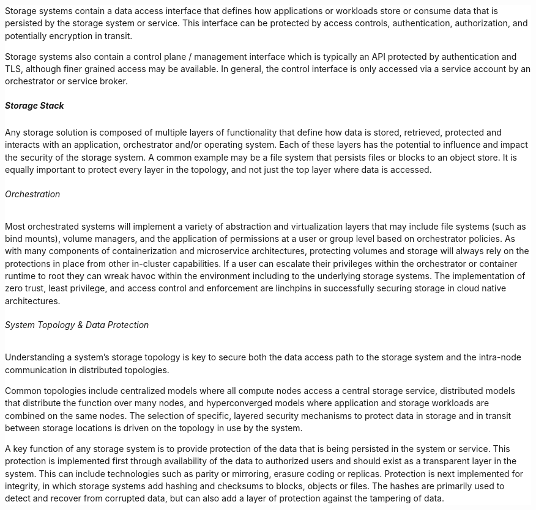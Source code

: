 Storage systems contain a data access interface that defines how applications or workloads store or consume data that is
persisted by the storage system or service. This interface can be protected by access controls, authentication,
authorization, and potentially encryption in transit.

Storage systems also contain a control plane / management interface which is typically an API protected by
authentication and TLS, although finer grained access may be available. In general, the control interface is only
accessed via a service account by an orchestrator or service broker.

##### Storage Stack

Any storage solution is composed of multiple layers of functionality that define how data is stored, retrieved,
protected and interacts with an application, orchestrator and/or operating system. Each of these layers has the
potential to influence and impact the security of the storage system. A common example may be a file system that
persists files or blocks to an object store. It is equally important to protect every layer in the topology, and not
just the top layer where data is accessed.

###### Orchestration
Most orchestrated systems will implement a variety of abstraction and virtualization layers that may include file
systems (such as bind mounts), volume managers, and the application of permissions at a user or group level based on
orchestrator policies. As with many components of containerization and microservice architectures, protecting volumes
and storage will always rely on the protections in place from other in-cluster capabilities. If a user can escalate
their privileges within the orchestrator or container runtime to root they can wreak havoc within the environment
including to the underlying storage systems. The implementation of zero trust, least privilege, and access control and
enforcement are linchpins in successfully securing storage in cloud native architectures.

###### System Topology & Data Protection
Understanding a system’s storage topology is key to secure both the data access path to the storage system and the
intra-node communication in distributed topologies.

Common topologies include centralized models where all compute nodes access a central storage service, distributed
models that distribute the function over many nodes, and hyperconverged models where application and storage workloads
are combined on the same nodes. The selection of specific, layered security mechanisms to protect data in storage and in
transit between storage locations is driven on the topology in use by the system.

A key function of any storage system is to provide protection of the data that is being persisted in the system or
service. This protection is implemented first through availability of the data to authorized users and should exist as a
transparent layer in the system. This can include technologies such as parity or mirroring, erasure coding or replicas.
Protection is next implemented for integrity, in which storage systems add hashing and checksums to blocks, objects or
files. The hashes are primarily used to detect and recover from corrupted data, but can also add a layer of protection
against the tampering of data.
